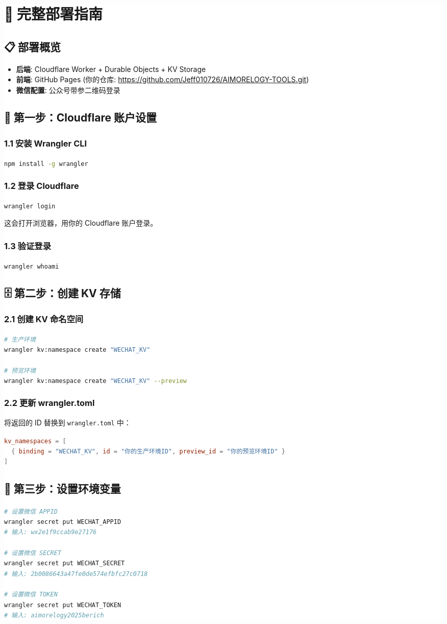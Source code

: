 # 🚀 完整部署指南

## 📋 部署概览

- **后端**: Cloudflare Worker + Durable Objects + KV Storage
- **前端**: GitHub Pages (你的仓库: https://github.com/Jeff010726/AIMORELOGY-TOOLS.git)
- **微信配置**: 公众号带参二维码登录

## 🔧 第一步：Cloudflare 账户设置

### 1.1 安装 Wrangler CLI
```bash
npm install -g wrangler
```

### 1.2 登录 Cloudflare
```bash
wrangler login
```
这会打开浏览器，用你的 Cloudflare 账户登录。

### 1.3 验证登录
```bash
wrangler whoami
```

## 🗄️ 第二步：创建 KV 存储

### 2.1 创建 KV 命名空间
```bash
# 生产环境
wrangler kv:namespace create "WECHAT_KV"

# 预览环境  
wrangler kv:namespace create "WECHAT_KV" --preview
```

### 2.2 更新 wrangler.toml
将返回的 ID 替换到 `wrangler.toml` 中：
```toml
kv_namespaces = [
  { binding = "WECHAT_KV", id = "你的生产环境ID", preview_id = "你的预览环境ID" }
]
```

## 🔐 第三步：设置环境变量

```bash
# 设置微信 APPID
wrangler secret put WECHAT_APPID
# 输入: wx2e1f9ccab9e27176

# 设置微信 SECRET
wrangler secret put WECHAT_SECRET
# 输入: 2b0086643a47fe0de574efbfc27c0718

# 设置微信 TOKEN
wrangler secret put WECHAT_TOKEN
# 输入: aimorelogy2025berich
```

